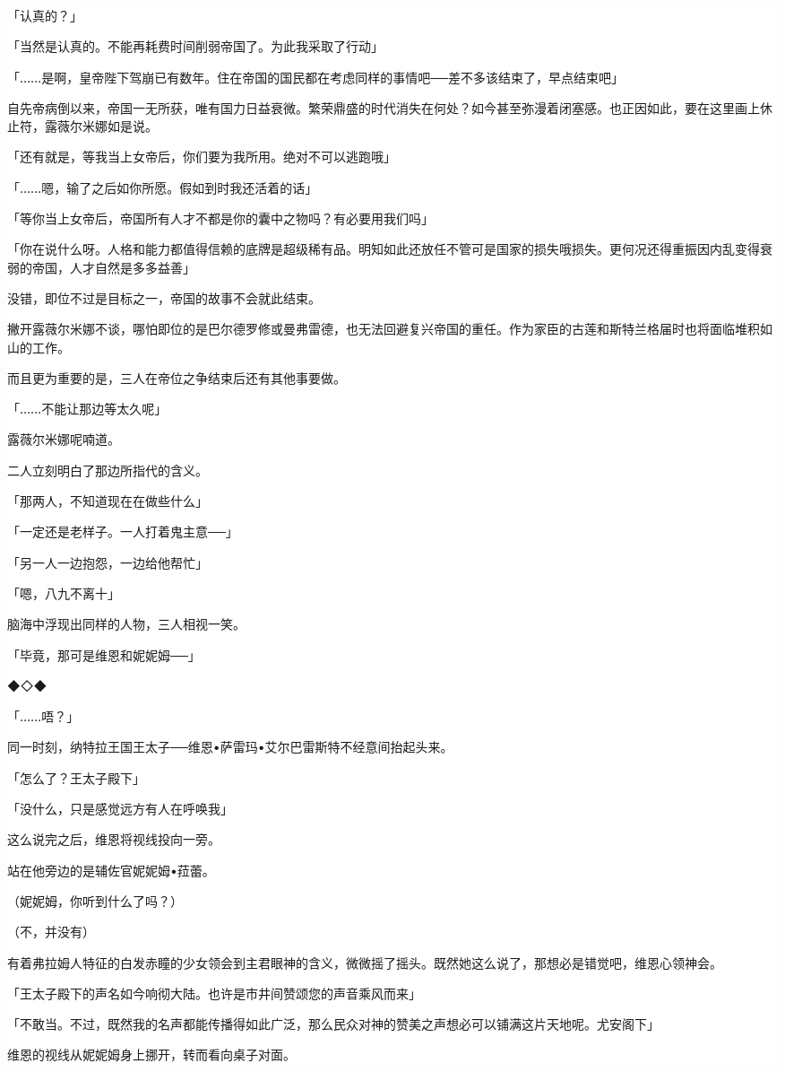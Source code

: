 「认真的？」

「当然是认真的。不能再耗费时间削弱帝国了。为此我采取了行动」

「……是啊，皇帝陛下驾崩已有数年。住在帝国的国民都在考虑同样的事情吧──差不多该结束了，早点结束吧」

自先帝病倒以来，帝国一无所获，唯有国力日益衰微。繁荣鼎盛的时代消失在何处？如今甚至弥漫着闭塞感。也正因如此，要在这里画上休止符，露薇尔米娜如是说。

「还有就是，等我当上女帝后，你们要为我所用。绝对不可以逃跑哦」

「……嗯，输了之后如你所愿。假如到时我还活着的话」

「等你当上女帝后，帝国所有人才不都是你的囊中之物吗？有必要用我们吗」

「你在说什么呀。人格和能力都值得信赖的底牌是超级稀有品。明知如此还放任不管可是国家的损失哦损失。更何况还得重振因内乱变得衰弱的帝国，人才自然是多多益善」

没错，即位不过是目标之一，帝国的故事不会就此结束。

撇开露薇尔米娜不谈，哪怕即位的是巴尔德罗修或曼弗雷德，也无法回避复兴帝国的重任。作为家臣的古莲和斯特兰格届时也将面临堆积如山的工作。

而且更为重要的是，三人在帝位之争结束后还有其他事要做。

「……不能让那边等太久呢」

露薇尔米娜呢喃道。

二人立刻明白了那边所指代的含义。

「那两人，不知道现在在做些什么」

「一定还是老样子。一人打着鬼主意──」

「另一人一边抱怨，一边给他帮忙」

「嗯，八九不离十」

脑海中浮现出同样的人物，三人相视一笑。

「毕竟，那可是维恩和妮妮姆──」

◆◇◆

「……唔？」

同一时刻，纳特拉王国王太子──维恩•萨雷玛•艾尔巴雷斯特不经意间抬起头来。

「怎么了？王太子殿下」

「没什么，只是感觉远方有人在呼唤我」

这么说完之后，维恩将视线投向一旁。

站在他旁边的是辅佐官妮妮姆•菈蕾。

（妮妮姆，你听到什么了吗？）

（不，并没有）

有着弗拉姆人特征的白发赤瞳的少女领会到主君眼神的含义，微微摇了摇头。既然她这么说了，那想必是错觉吧，维恩心领神会。

「王太子殿下的声名如今响彻大陆。也许是市井间赞颂您的声音乘风而来」

「不敢当。不过，既然我的名声都能传播得如此广泛，那么民众对神的赞美之声想必可以铺满这片天地呢。尤安阁下」

维恩的视线从妮妮姆身上挪开，转而看向桌子对面。
